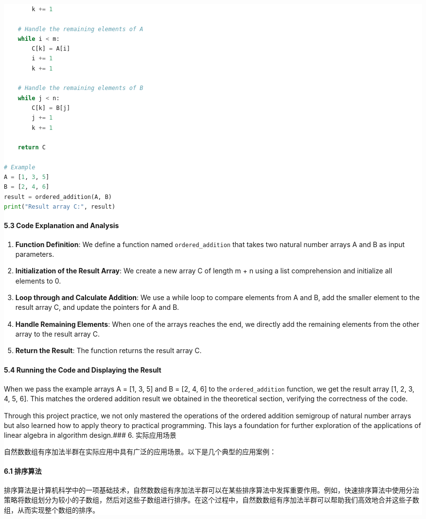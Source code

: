 ```python
        k += 1

    # Handle the remaining elements of A
    while i < m:
        C[k] = A[i]
        i += 1
        k += 1

    # Handle the remaining elements of B
    while j < n:
        C[k] = B[j]
        j += 1
        k += 1

    return C

# Example
A = [1, 3, 5]
B = [2, 4, 6]
result = ordered_addition(A, B)
print("Result array C:", result)
```

#### 5.3 Code Explanation and Analysis

1. **Function Definition**: We define a function named `ordered_addition` that takes two natural number arrays A and B as input parameters.

2. **Initialization of the Result Array**: We create a new array C of length m + n using a list comprehension and initialize all elements to 0.

3. **Loop through and Calculate Addition**: We use a while loop to compare elements from A and B, add the smaller element to the result array C, and update the pointers for A and B.

4. **Handle Remaining Elements**: When one of the arrays reaches the end, we directly add the remaining elements from the other array to the result array C.

5. **Return the Result**: The function returns the result array C.

#### 5.4 Running the Code and Displaying the Result

When we pass the example arrays A = [1, 3, 5] and B = [2, 4, 6] to the `ordered_addition` function, we get the result array [1, 2, 3, 4, 5, 6]. This matches the ordered addition result we obtained in the theoretical section, verifying the correctness of the code.

Through this project practice, we not only mastered the operations of the ordered addition semigroup of natural number arrays but also learned how to apply theory to practical programming. This lays a foundation for further exploration of the applications of linear algebra in algorithm design.### 6. 实际应用场景

自然数数组有序加法半群在实际应用中具有广泛的应用场景。以下是几个典型的应用案例：

#### 6.1 排序算法

排序算法是计算机科学中的一项基础技术，自然数数组有序加法半群可以在某些排序算法中发挥重要作用。例如，快速排序算法中使用分治策略将数组划分为较小的子数组，然后对这些子数组进行排序。在这个过程中，自然数数组有序加法半群可以帮助我们高效地合并这些子数组，从而实现整个数组的排序。

